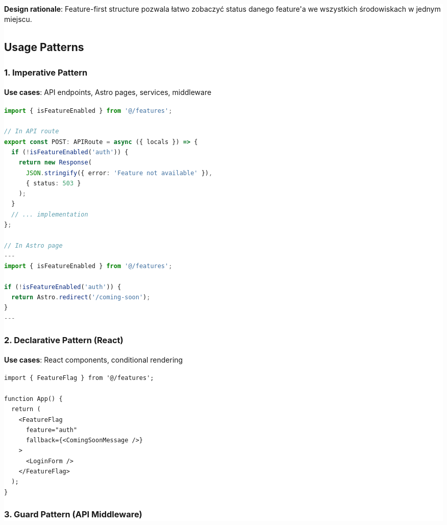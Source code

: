 **Design rationale**: Feature-first structure pozwala łatwo zobaczyć status danego feature'a we wszystkich środowiskach w jednym miejscu.

## Usage Patterns

### 1. Imperative Pattern

**Use cases**: API endpoints, Astro pages, services, middleware

```typescript
import { isFeatureEnabled } from '@/features';

// In API route
export const POST: APIRoute = async ({ locals }) => {
  if (!isFeatureEnabled('auth')) {
    return new Response(
      JSON.stringify({ error: 'Feature not available' }),
      { status: 503 }
    );
  }
  // ... implementation
};

// In Astro page
---
import { isFeatureEnabled } from '@/features';

if (!isFeatureEnabled('auth')) {
  return Astro.redirect('/coming-soon');
}
---
```

### 2. Declarative Pattern (React)

**Use cases**: React components, conditional rendering

```tsx
import { FeatureFlag } from '@/features';

function App() {
  return (
    <FeatureFlag
      feature="auth"
      fallback={<ComingSoonMessage />}
    >
      <LoginForm />
    </FeatureFlag>
  );
}
```

### 3. Guard Pattern (API Middleware)
